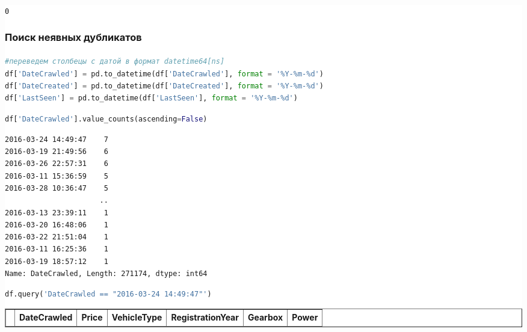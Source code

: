 


    0



### Поиск неявных дубликатов


```python
#переведем столбецы с датой в формат datetime64[ns]
df['DateCrawled'] = pd.to_datetime(df['DateCrawled'], format = '%Y-%m-%d')
df['DateCreated'] = pd.to_datetime(df['DateCreated'], format = '%Y-%m-%d')
df['LastSeen'] = pd.to_datetime(df['LastSeen'], format = '%Y-%m-%d')
```


```python
df['DateCrawled'].value_counts(ascending=False)
```




    2016-03-24 14:49:47    7
    2016-03-19 21:49:56    6
    2016-03-26 22:57:31    6
    2016-03-11 15:36:59    5
    2016-03-28 10:36:47    5
                          ..
    2016-03-13 23:39:11    1
    2016-03-20 16:48:06    1
    2016-03-22 21:51:04    1
    2016-03-11 16:25:36    1
    2016-03-19 18:57:12    1
    Name: DateCrawled, Length: 271174, dtype: int64




```python
df.query('DateCrawled == "2016-03-24 14:49:47"')
```





  <div id="df-52dfd02c-c1d9-4516-87ab-3d1b773aebac">
    <div class="colab-df-container">
      <div>
<style scoped>
    .dataframe tbody tr th:only-of-type {
        vertical-align: middle;
    }

    .dataframe tbody tr th {
        vertical-align: top;
    }

    .dataframe thead th {
        text-align: right;
    }
</style>
<table border="1" class="dataframe">
  <thead>
    <tr style="text-align: right;">
      <th></th>
      <th>DateCrawled</th>
      <th>Price</th>
      <th>VehicleType</th>
      <th>RegistrationYear</th>
      <th>Gearbox</th>
      <th>Power</th>